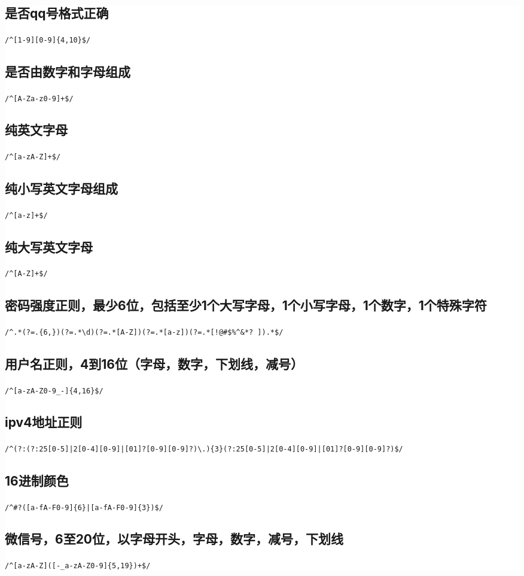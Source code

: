## 是否qq号格式正确
```
/^[1-9][0-9]{4,10}$/
```

## 是否由数字和字母组成
```
/^[A-Za-z0-9]+$/
```

## 纯英文字母
```
/^[a-zA-Z]+$/
```

## 纯小写英文字母组成
```
/^[a-z]+$/
```

## 纯大写英文字母

```
/^[A-Z]+$/
```

## 密码强度正则，最少6位，包括至少1个大写字母，1个小写字母，1个数字，1个特殊字符

```
/^.*(?=.{6,})(?=.*\d)(?=.*[A-Z])(?=.*[a-z])(?=.*[!@#$%^&*? ]).*$/
```

## 用户名正则，4到16位（字母，数字，下划线，减号）

```
/^[a-zA-Z0-9_-]{4,16}$/
```

## ipv4地址正则
```
/^(?:(?:25[0-5]|2[0-4][0-9]|[01]?[0-9][0-9]?)\.){3}(?:25[0-5]|2[0-4][0-9]|[01]?[0-9][0-9]?)$/
```

## 16进制颜色
```
/^#?([a-fA-F0-9]{6}|[a-fA-F0-9]{3})$/
```

## 微信号，6至20位，以字母开头，字母，数字，减号，下划线
```
/^[a-zA-Z]([-_a-zA-Z0-9]{5,19})+$/
```
